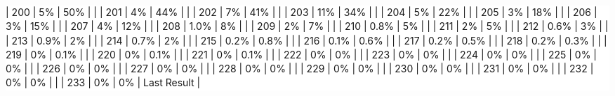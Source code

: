 | 200 | 5% | 50% |  |
| 201 | 4% | 44% |  |
| 202 | 7% | 41% |  |
| 203 | 11% | 34% |  |
| 204 | 5% | 22% |  |
| 205 | 3% | 18% |  |
| 206 | 3% | 15% |  |
| 207 | 4% | 12% |  |
| 208 | 1.0% | 8% |  |
| 209 | 2% | 7% |  |
| 210 | 0.8% | 5% |  |
| 211 | 2% | 5% |  |
| 212 | 0.6% | 3% |  |
| 213 | 0.9% | 2% |  |
| 214 | 0.7% | 2% |  |
| 215 | 0.2% | 0.8% |  |
| 216 | 0.1% | 0.6% |  |
| 217 | 0.2% | 0.5% |  |
| 218 | 0.2% | 0.3% |  |
| 219 | 0% | 0.1% |  |
| 220 | 0% | 0.1% |  |
| 221 | 0% | 0.1% |  |
| 222 | 0% | 0% |  |
| 223 | 0% | 0% |  |
| 224 | 0% | 0% |  |
| 225 | 0% | 0% |  |
| 226 | 0% | 0% |  |
| 227 | 0% | 0% |  |
| 228 | 0% | 0% |  |
| 229 | 0% | 0% |  |
| 230 | 0% | 0% |  |
| 231 | 0% | 0% |  |
| 232 | 0% | 0% |  |
| 233 | 0% | 0% | Last Result |
